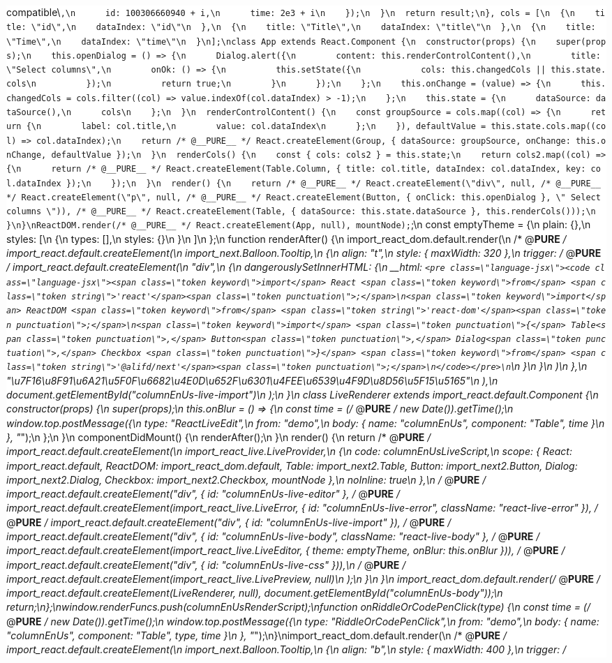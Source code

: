 compatible\\`,\n      id: 100306660940 + i,\n      time: 2e3 + i\n    });\n  }\n  return result;\n}, cols = [\n  {\n    title: \"id\",\n    dataIndex: \"id\"\n  },\n  {\n    title: \"Title\",\n    dataIndex: \"title\"\n  },\n  {\n    title: \"Time\",\n    dataIndex: \"time\"\n  }\n];\nclass App extends React.Component {\n  constructor(props) {\n    super(props);\n    this.openDialog = () => {\n      Dialog.alert({\n        content: this.renderControlContent(),\n        title: \"Select columns\",\n        onOk: () => {\n          this.setState({\n            cols: this.changedCols || this.state.cols\n          });\n          return true;\n        }\n      });\n    };\n    this.onChange = (value) => {\n      this.changedCols = cols.filter((col) => value.indexOf(col.dataIndex) > -1);\n    };\n    this.state = {\n      dataSource: dataSource(),\n      cols\n    };\n  }\n  renderControlContent() {\n    const groupSource = cols.map((col) => {\n      return {\n        label: col.title,\n        value: col.dataIndex\n      };\n    }), defaultValue = this.state.cols.map((col) => col.dataIndex);\n    return /* @__PURE__ */ React.createElement(Group, { dataSource: groupSource, onChange: this.onChange, defaultValue });\n  }\n  renderCols() {\n    const { cols: cols2 } = this.state;\n    return cols2.map((col) => {\n      return /* @__PURE__ */ React.createElement(Table.Column, { title: col.title, dataIndex: col.dataIndex, key: col.dataIndex });\n    });\n  }\n  render() {\n    return /* @__PURE__ */ React.createElement(\"div\", null, /* @__PURE__ */ React.createElement(\"p\", null, /* @__PURE__ */ React.createElement(Button, { onClick: this.openDialog }, \" Select columns \")), /* @__PURE__ */ React.createElement(Table, { dataSource: this.state.dataSource }, this.renderCols()));\n  }\n}\nReactDOM.render(/* @__PURE__ */ React.createElement(App, null), mountNode);`;\n  const emptyTheme = {\n    plain: {},\n    styles: [\n      {\n        types: [],\n        styles: {}\n      }\n    ]\n  };\n  function renderAfter() {\n    import_react_dom.default.render(\n      /* @__PURE__ */ import_react.default.createElement(\n        import_next.Balloon.Tooltip,\n        {\n          align: \"t\",\n          style: { maxWidth: 320 },\n          trigger: /* @__PURE__ */ import_react.default.createElement(\n            \"div\",\n            {\n              dangerouslySetInnerHTML: {\n                __html: `<pre class=\"language-jsx\"><code class=\"language-jsx\"><span class=\"token keyword\">import</span> React <span class=\"token keyword\">from</span> <span class=\"token string\">'react'</span><span class=\"token punctuation\">;</span>\n<span class=\"token keyword\">import</span> ReactDOM <span class=\"token keyword\">from</span> <span class=\"token string\">'react-dom'</span><span class=\"token punctuation\">;</span>\n<span class=\"token keyword\">import</span> <span class=\"token punctuation\">{</span> Table<span class=\"token punctuation\">,</span> Button<span class=\"token punctuation\">,</span> Dialog<span class=\"token punctuation\">,</span> Checkbox <span class=\"token punctuation\">}</span> <span class=\"token keyword\">from</span> <span class=\"token string\">'@alifd/next'</span><span class=\"token punctuation\">;</span>\n</code></pre>\n`\n              }\n            }\n          )\n        },\n        \"\\u7F16\\u8F91\\u6A21\\u5F0F\\u6682\\u4E0D\\u652F\\u6301\\u4FEE\\u6539\\u4F9D\\u8D56\\u5F15\\u5165\"\n      ),\n      document.getElementById(\"columnEnUs-live-import\")\n    );\n  }\n  class LiveRenderer extends import_react.default.Component {\n    constructor(props) {\n      super(props);\n      this.onBlur = () => {\n        const time = (/* @__PURE__ */ new Date()).getTime();\n        window.top.postMessage({\n          type: \"ReactLiveEdit\",\n          from: \"demo\",\n          body: { name: \"columnEnUs\", component: \"Table\", time }\n        }, \"*\");\n      };\n    }\n    componentDidMount() {\n      renderAfter();\n    }\n    render() {\n      return /* @__PURE__ */ import_react.default.createElement(\n        import_react_live.LiveProvider,\n        {\n          code: columnEnUsLiveScript,\n          scope: { React: import_react.default, ReactDOM: import_react_dom.default, Table: import_next2.Table, Button: import_next2.Button, Dialog: import_next2.Dialog, Checkbox: import_next2.Checkbox, mountNode },\n          noInline: true\n        },\n        /* @__PURE__ */ import_react.default.createElement(\"div\", { id: \"columnEnUs-live-editor\" }, /* @__PURE__ */ import_react.default.createElement(import_react_live.LiveError, { id: \"columnEnUs-live-error\", className: \"react-live-error\" }), /* @__PURE__ */ import_react.default.createElement(\"div\", { id: \"columnEnUs-live-import\" }), /* @__PURE__ */ import_react.default.createElement(\"div\", { id: \"columnEnUs-live-body\", className: \"react-live-body\" }, /* @__PURE__ */ import_react.default.createElement(import_react_live.LiveEditor, { theme: emptyTheme, onBlur: this.onBlur })), /* @__PURE__ */ import_react.default.createElement(\"div\", { id: \"columnEnUs-live-css\" })),\n        /* @__PURE__ */ import_react.default.createElement(import_react_live.LivePreview, null)\n      );\n    }\n  }\n  import_react_dom.default.render(/* @__PURE__ */ import_react.default.createElement(LiveRenderer, null), document.getElementById(\"columnEnUs-body\"));\n  return;\n};\nwindow.renderFuncs.push(columnEnUsRenderScript);\nfunction onRiddleOrCodePenClick(type) {\n  const time = (/* @__PURE__ */ new Date()).getTime();\n  window.top.postMessage({\n    type: \"RiddleOrCodePenClick\",\n    from: \"demo\",\n    body: { name: \"columnEnUs\", component: \"Table\", type, time }\n  }, \"*\");\n}\nimport_react_dom.default.render(\n  /* @__PURE__ */ import_react.default.createElement(\n    import_next.Balloon.Tooltip,\n    {\n      align: \"b\",\n      style: { maxWidth: 400 },\n      trigger: /*